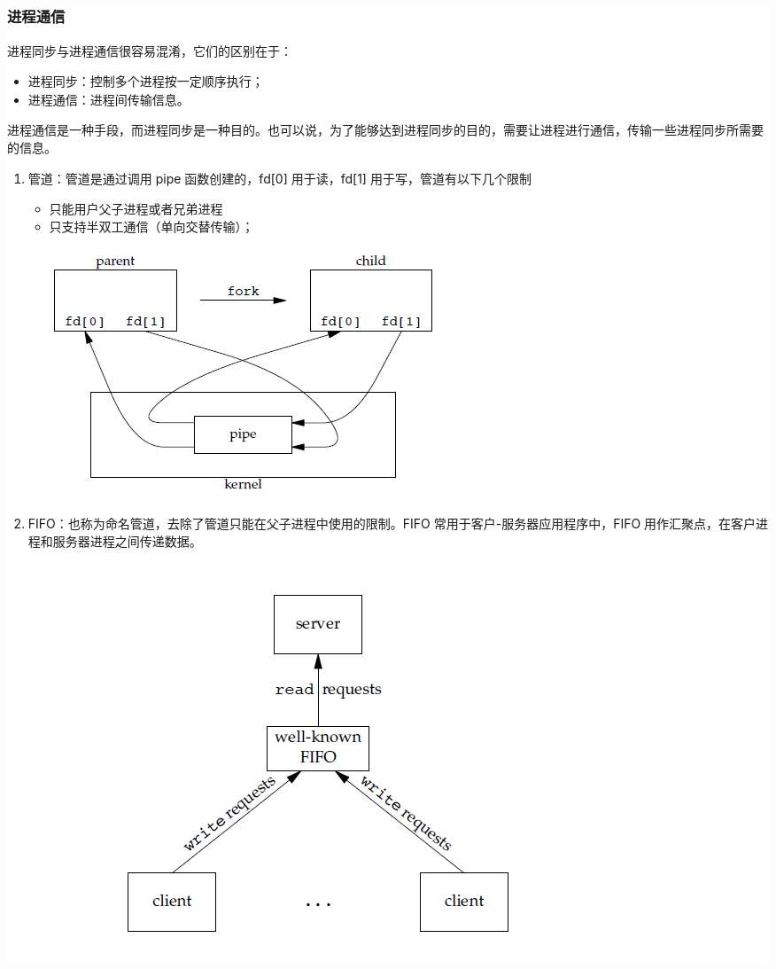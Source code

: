 ### 进程通信

进程同步与进程通信很容易混淆，它们的区别在于：

- 进程同步：控制多个进程按一定顺序执行；
- 进程通信：进程间传输信息。

进程通信是一种手段，而进程同步是一种目的。也可以说，为了能够达到进程同步的目的，需要让进程进行通信，传输一些进程同步所需要的信息。

1. 管道：管道是通过调用 pipe 函数创建的，fd[0] 用于读，fd[1] 用于写，管道有以下几个限制

   - 只能用户父子进程或者兄弟进程
   - 只支持半双工通信（单向交替传输）；

   ![](/照片/管道通信.png)

2. FIFO：也称为命名管道，去除了管道只能在父子进程中使用的限制。FIFO 常用于客户-服务器应用程序中，FIFO 用作汇聚点，在客户进程和服务器进程之间传递数据。

   ![](/照片/FIFO.png)
